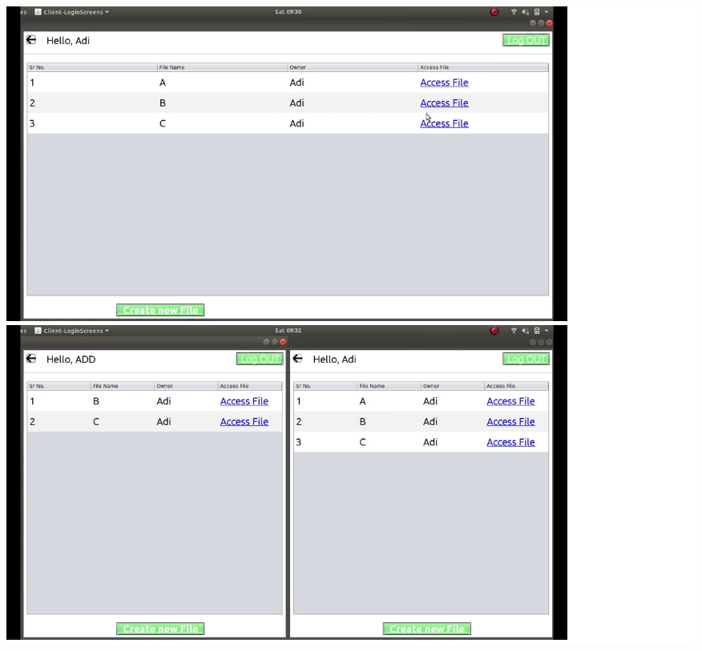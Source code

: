 <img src="ScreenShots/5.png" alt="FILE LIST DISPLAY 1" style="width:700px;">
<img src="ScreenShots/3.png" alt="FILE LIST DISPLAY 2" style="width:700px;">
